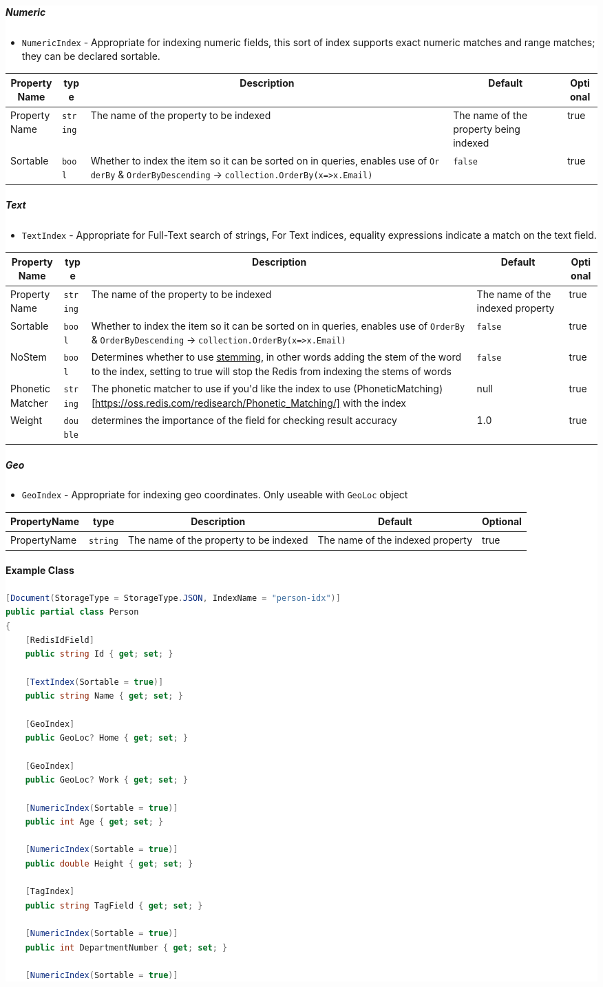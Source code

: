 ##### Numeric

* `NumericIndex` - Appropriate for indexing numeric fields, this sort of index supports exact numeric matches and range matches; they can be declared sortable.

|PropertyName|type|Description|Default|Optional|
|------------|----|-----------|-------|--------|
|PropertyName|`string`|The name of the property to be indexed|The name of the property being indexed|true|
|Sortable|`bool`|Whether to index the item so it can be sorted on in queries, enables use of `OrderBy` & `OrderByDescending` -> `collection.OrderBy(x=>x.Email)`|`false`|true|

##### Text

* `TextIndex` - Appropriate for Full-Text search of strings, For Text indices, equality expressions indicate a match on the text field.

|PropertyName|type|Description|Default|Optional|
|------------|----|-----------|-------|--------|
|PropertyName|`string`|The name of the property to be indexed|The name of the indexed property |true|
|Sortable|`bool`|Whether to index the item so it can be sorted on in queries, enables use of `OrderBy` & `OrderByDescending` -> `collection.OrderBy(x=>x.Email)`|`false`|true|
|NoStem|`bool`|Determines whether to use [stemming](https://oss.redis.com/redisearch/Stemming/), in other words adding the stem of the word to the index, setting to true will stop the Redis from indexing the stems of words|`false`|true|
|PhoneticMatcher|`string`|The phonetic matcher to use if you'd like the index to use (PhoneticMatching)[https://oss.redis.com/redisearch/Phonetic_Matching/] with the index|null|true|
|Weight|`double`|determines the importance of the field for checking result accuracy|1.0|true|

##### Geo

* `GeoIndex` - Appropriate for indexing geo coordinates. Only useable with `GeoLoc` object

|PropertyName|type|Description|Default|Optional|
|------------|----|-----------|-------|--------|
|PropertyName|`string`|The name of the property to be indexed|The name of the indexed property|true|

#### Example Class

```csharp
[Document(StorageType = StorageType.JSON, IndexName = "person-idx")]
public partial class Person
{
    [RedisIdField]
    public string Id { get; set; }

    [TextIndex(Sortable = true)]
    public string Name { get; set; }
    
    [GeoIndex]
    public GeoLoc? Home { get; set; }

    [GeoIndex]
    public GeoLoc? Work { get; set; }

    [NumericIndex(Sortable = true)]
    public int Age { get; set; }

    [NumericIndex(Sortable = true)]
    public double Height { get; set; }

    [TagIndex]        
    public string TagField { get; set; }

    [NumericIndex(Sortable = true)]
    public int DepartmentNumber { get; set; }

    [NumericIndex(Sortable = true)]
```